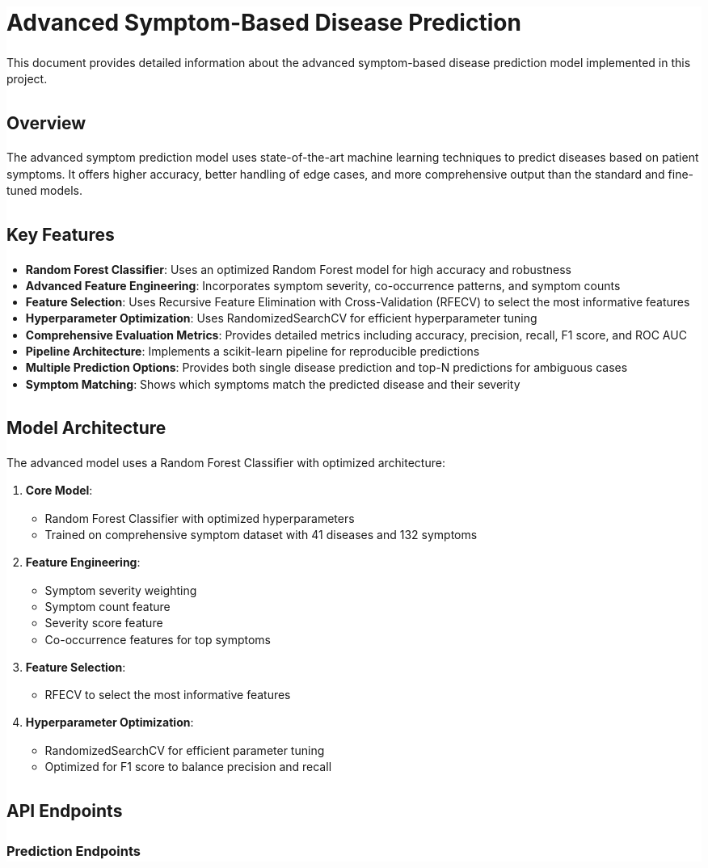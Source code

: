 # Advanced Symptom-Based Disease Prediction

This document provides detailed information about the advanced symptom-based disease prediction model implemented in this project.

## Overview

The advanced symptom prediction model uses state-of-the-art machine learning techniques to predict diseases based on patient symptoms. It offers higher accuracy, better handling of edge cases, and more comprehensive output than the standard and fine-tuned models.

## Key Features

- **Random Forest Classifier**: Uses an optimized Random Forest model for high accuracy and robustness
- **Advanced Feature Engineering**: Incorporates symptom severity, co-occurrence patterns, and symptom counts
- **Feature Selection**: Uses Recursive Feature Elimination with Cross-Validation (RFECV) to select the most informative features
- **Hyperparameter Optimization**: Uses RandomizedSearchCV for efficient hyperparameter tuning
- **Comprehensive Evaluation Metrics**: Provides detailed metrics including accuracy, precision, recall, F1 score, and ROC AUC
- **Pipeline Architecture**: Implements a scikit-learn pipeline for reproducible predictions
- **Multiple Prediction Options**: Provides both single disease prediction and top-N predictions for ambiguous cases
- **Symptom Matching**: Shows which symptoms match the predicted disease and their severity

## Model Architecture

The advanced model uses a Random Forest Classifier with optimized architecture:

1. **Core Model**:
   - Random Forest Classifier with optimized hyperparameters
   - Trained on comprehensive symptom dataset with 41 diseases and 132 symptoms

2. **Feature Engineering**:
   - Symptom severity weighting
   - Symptom count feature
   - Severity score feature
   - Co-occurrence features for top symptoms

3. **Feature Selection**:
   - RFECV to select the most informative features

4. **Hyperparameter Optimization**:
   - RandomizedSearchCV for efficient parameter tuning
   - Optimized for F1 score to balance precision and recall

## API Endpoints

### Prediction Endpoints
